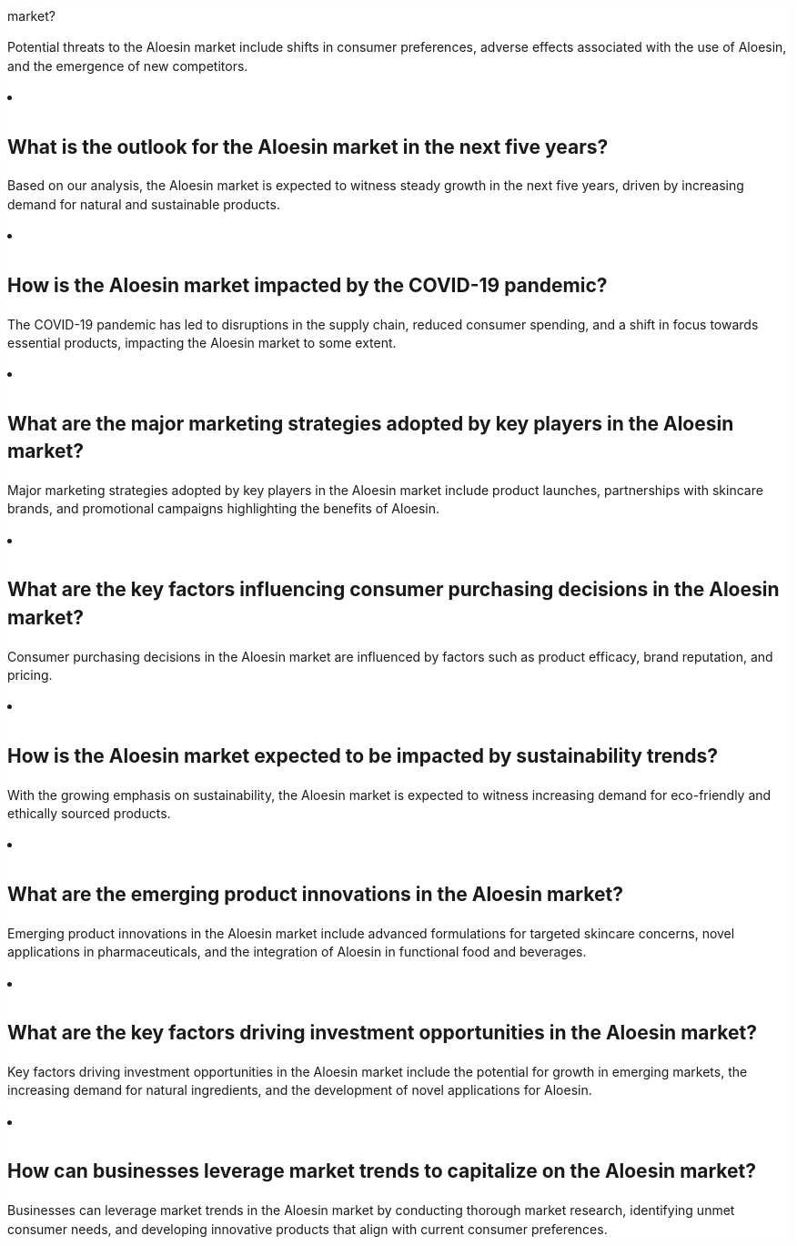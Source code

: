 market?</h2> <p>Potential threats to the Aloesin market include shifts in consumer preferences, adverse effects associated with the use of Aloesin, and the emergence of new competitors.</p> </li> <li> <h2>What is the outlook for the Aloesin market in the next five years?</h2> <p>Based on our analysis, the Aloesin market is expected to witness steady growth in the next five years, driven by increasing demand for natural and sustainable products.</p> </li> <li> <h2>How is the Aloesin market impacted by the COVID-19 pandemic?</h2> <p>The COVID-19 pandemic has led to disruptions in the supply chain, reduced consumer spending, and a shift in focus towards essential products, impacting the Aloesin market to some extent.</p> </li> <li> <h2>What are the major marketing strategies adopted by key players in the Aloesin market?</h2> <p>Major marketing strategies adopted by key players in the Aloesin market include product launches, partnerships with skincare brands, and promotional campaigns highlighting the benefits of Aloesin.</p> </li> <li> <h2>What are the key factors influencing consumer purchasing decisions in the Aloesin market?</h2> <p>Consumer purchasing decisions in the Aloesin market are influenced by factors such as product efficacy, brand reputation, and pricing.</p> </li> <li> <h2>How is the Aloesin market expected to be impacted by sustainability trends?</h2> <p>With the growing emphasis on sustainability, the Aloesin market is expected to witness increasing demand for eco-friendly and ethically sourced products.</p> </li> <li> <h2>What are the emerging product innovations in the Aloesin market?</h2> <p>Emerging product innovations in the Aloesin market include advanced formulations for targeted skincare concerns, novel applications in pharmaceuticals, and the integration of Aloesin in functional food and beverages.</p> </li> <li> <h2>What are the key factors driving investment opportunities in the Aloesin market?</h2> <p>Key factors driving investment opportunities in the Aloesin market include the potential for growth in emerging markets, the increasing demand for natural ingredients, and the development of novel applications for Aloesin.</p> </li> <li> <h2>How can businesses leverage market trends to capitalize on the Aloesin market?</h2> <p>Businesses can leverage market trends in the Aloesin market by conducting thorough market research, identifying unmet consumer needs, and developing innovative products that align with current consumer preferences.</p> </li> </ol></body></html></strong></p>
